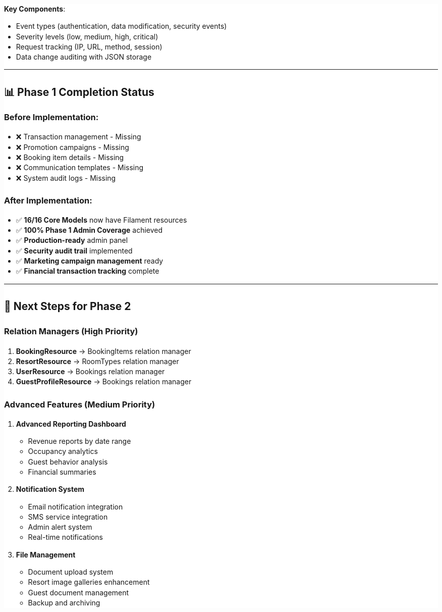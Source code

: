 **Key Components**:
- Event types (authentication, data modification, security events)
- Severity levels (low, medium, high, critical)
- Request tracking (IP, URL, method, session)
- Data change auditing with JSON storage

---

## 📊 **Phase 1 Completion Status**

### **Before Implementation**:
- ❌ Transaction management - Missing
- ❌ Promotion campaigns - Missing  
- ❌ Booking item details - Missing
- ❌ Communication templates - Missing
- ❌ System audit logs - Missing

### **After Implementation**:
- ✅ **16/16 Core Models** now have Filament resources
- ✅ **100% Phase 1 Admin Coverage** achieved
- ✅ **Production-ready** admin panel
- ✅ **Security audit trail** implemented
- ✅ **Marketing campaign management** ready
- ✅ **Financial transaction tracking** complete

---

## 🚀 **Next Steps for Phase 2**

### **Relation Managers** (High Priority)
1. **BookingResource** → BookingItems relation manager
2. **ResortResource** → RoomTypes relation manager
3. **UserResource** → Bookings relation manager
4. **GuestProfileResource** → Bookings relation manager

### **Advanced Features** (Medium Priority)
1. **Advanced Reporting Dashboard**
   - Revenue reports by date range
   - Occupancy analytics
   - Guest behavior analysis
   - Financial summaries

2. **Notification System**
   - Email notification integration
   - SMS service integration
   - Admin alert system
   - Real-time notifications

3. **File Management**
   - Document upload system
   - Resort image galleries enhancement
   - Guest document management
   - Backup and archiving
